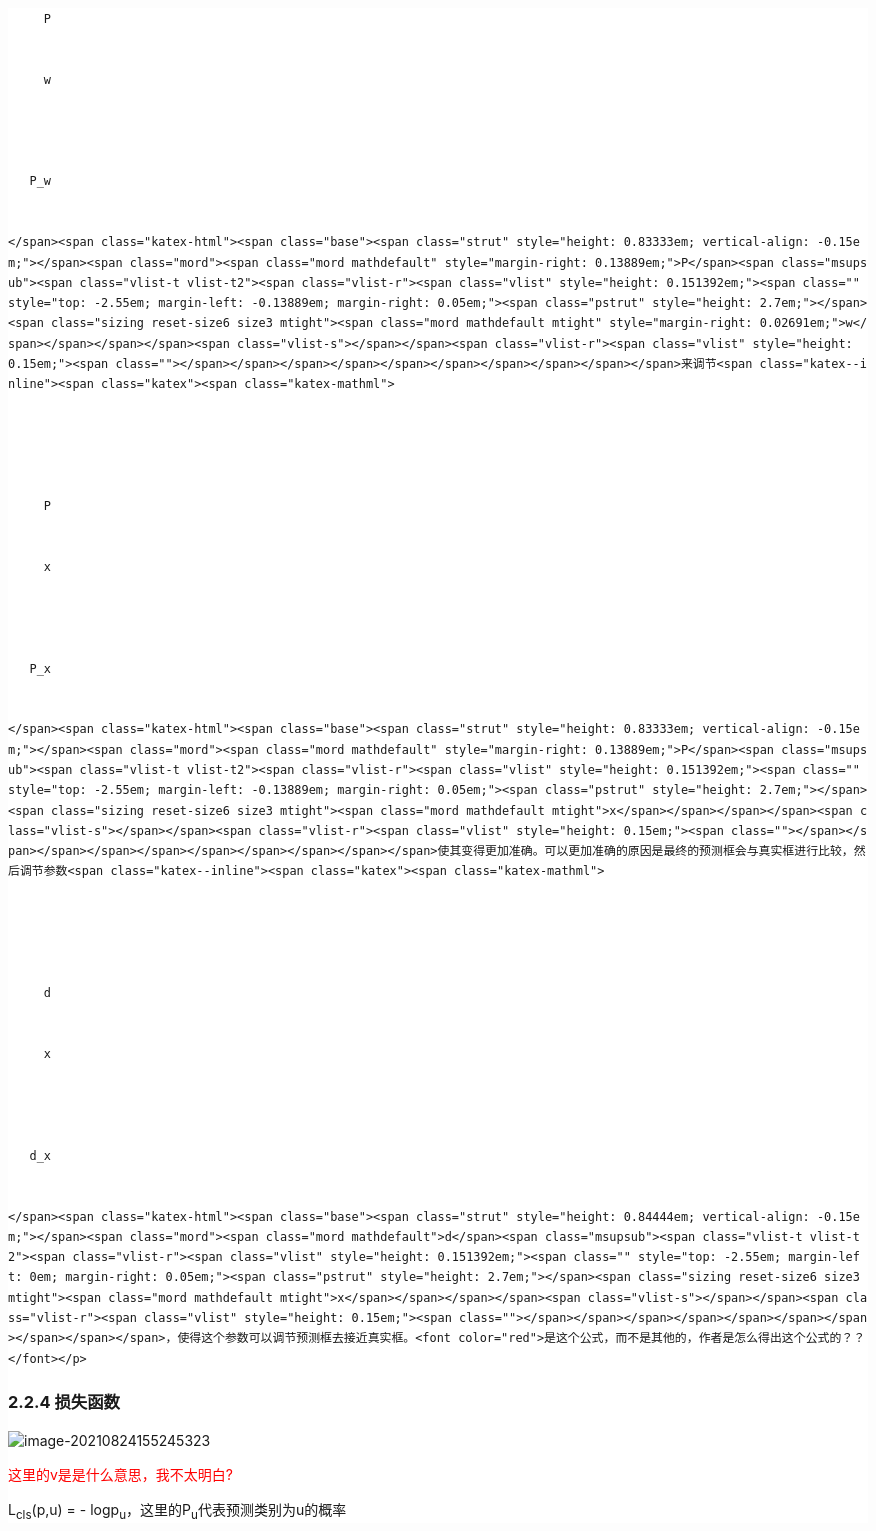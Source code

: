     
      
       
        
         P
        
        
         w
        
       
      
      
       P_w
      
     
    </span><span class="katex-html"><span class="base"><span class="strut" style="height: 0.83333em; vertical-align: -0.15em;"></span><span class="mord"><span class="mord mathdefault" style="margin-right: 0.13889em;">P</span><span class="msupsub"><span class="vlist-t vlist-t2"><span class="vlist-r"><span class="vlist" style="height: 0.151392em;"><span class="" style="top: -2.55em; margin-left: -0.13889em; margin-right: 0.05em;"><span class="pstrut" style="height: 2.7em;"></span><span class="sizing reset-size6 size3 mtight"><span class="mord mathdefault mtight" style="margin-right: 0.02691em;">w</span></span></span></span><span class="vlist-s">​</span></span><span class="vlist-r"><span class="vlist" style="height: 0.15em;"><span class=""></span></span></span></span></span></span></span></span></span></span>来调节<span class="katex--inline"><span class="katex"><span class="katex-mathml">
    
     
      
       
        
         P
        
        
         x
        
       
      
      
       P_x
      
     
    </span><span class="katex-html"><span class="base"><span class="strut" style="height: 0.83333em; vertical-align: -0.15em;"></span><span class="mord"><span class="mord mathdefault" style="margin-right: 0.13889em;">P</span><span class="msupsub"><span class="vlist-t vlist-t2"><span class="vlist-r"><span class="vlist" style="height: 0.151392em;"><span class="" style="top: -2.55em; margin-left: -0.13889em; margin-right: 0.05em;"><span class="pstrut" style="height: 2.7em;"></span><span class="sizing reset-size6 size3 mtight"><span class="mord mathdefault mtight">x</span></span></span></span><span class="vlist-s">​</span></span><span class="vlist-r"><span class="vlist" style="height: 0.15em;"><span class=""></span></span></span></span></span></span></span></span></span></span>使其变得更加准确。可以更加准确的原因是最终的预测框会与真实框进行比较，然后调节参数<span class="katex--inline"><span class="katex"><span class="katex-mathml">
    
     
      
       
        
         d
        
        
         x
        
       
      
      
       d_x
      
     
    </span><span class="katex-html"><span class="base"><span class="strut" style="height: 0.84444em; vertical-align: -0.15em;"></span><span class="mord"><span class="mord mathdefault">d</span><span class="msupsub"><span class="vlist-t vlist-t2"><span class="vlist-r"><span class="vlist" style="height: 0.151392em;"><span class="" style="top: -2.55em; margin-left: 0em; margin-right: 0.05em;"><span class="pstrut" style="height: 2.7em;"></span><span class="sizing reset-size6 size3 mtight"><span class="mord mathdefault mtight">x</span></span></span></span><span class="vlist-s">​</span></span><span class="vlist-r"><span class="vlist" style="height: 0.15em;"><span class=""></span></span></span></span></span></span></span></span></span></span>，使得这个参数可以调节预测框去接近真实框。<font color="red">是这个公式，而不是其他的，作者是怎么得出这个公式的？？</font></p> 
<h3><a id="224__115"></a>2.2.4 损失函数</h3> 
<p><img src="https://img-blog.csdnimg.cn/img_convert/16a5cf58faf3898d26bba913a76518a3.png" alt="image-20210824155245323"></p> 
<p><font color="red">这里的v是是什么意思，我不太明白?</font></p> 
<p>L<sub>cls</sub>(p,u) = - logp<sub>u</sub>，这里的P<sub>u</sub>代表预测类别为u的概率</p> 
<p><span class="katex--display"><span class="katex-display"><span class="katex"><span class="katex-mathml">